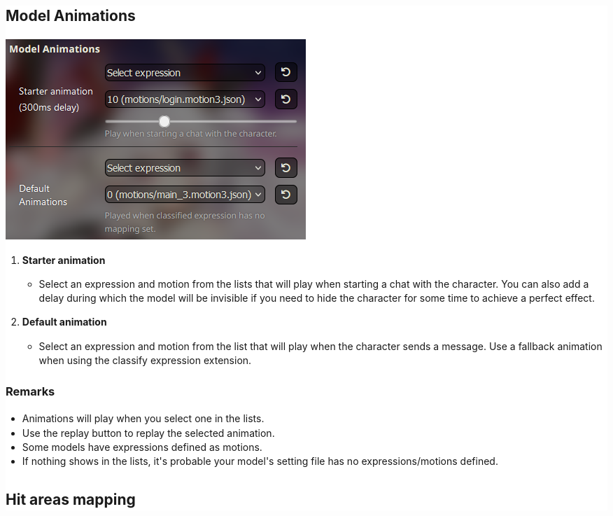 ## Model Animations

![UI model talk](readme_img/ui_model_animations.png)

1. **Starter animation**
    - Select an expression and motion from the lists that will play when starting a chat with the character. You can also add a delay during which the model will be invisible if you need to hide the character for some time to achieve a perfect effect.

2. **Default animation**
    - Select an expression and motion from the list that will play when the character sends a message. Use a fallback animation when using the classify expression extension.

### Remarks
- Animations will play when you select one in the lists.
- Use the replay button to replay the selected animation.
- Some models have expressions defined as motions.
- If nothing shows in the lists, it's probable your model's setting file has no expressions/motions defined.

## Hit areas mapping
